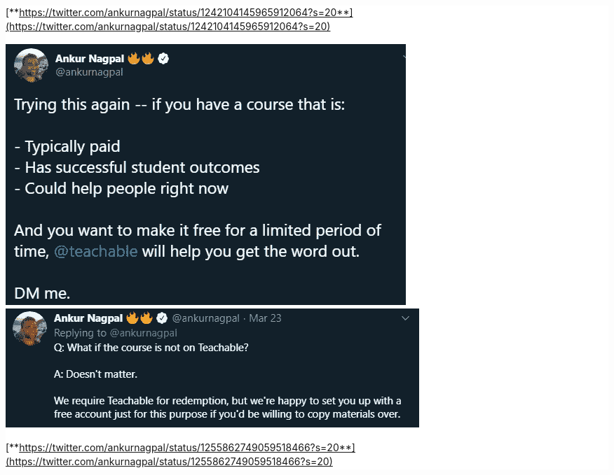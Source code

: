 [**https://twitter.com/ankurnagpal/status/1242104145965912064?s=20**](https://twitter.com/ankurnagpal/status/1242104145965912064?s=20)

![](img/8f0e5656f55c1277cb4ac6335c5b2a7f.png)![](img/9f634f15da8af0335db0e0e00cf765c1.png)

[**https://twitter.com/ankurnagpal/status/1255862749059518466?s=20**](https://twitter.com/ankurnagpal/status/1255862749059518466?s=20)
